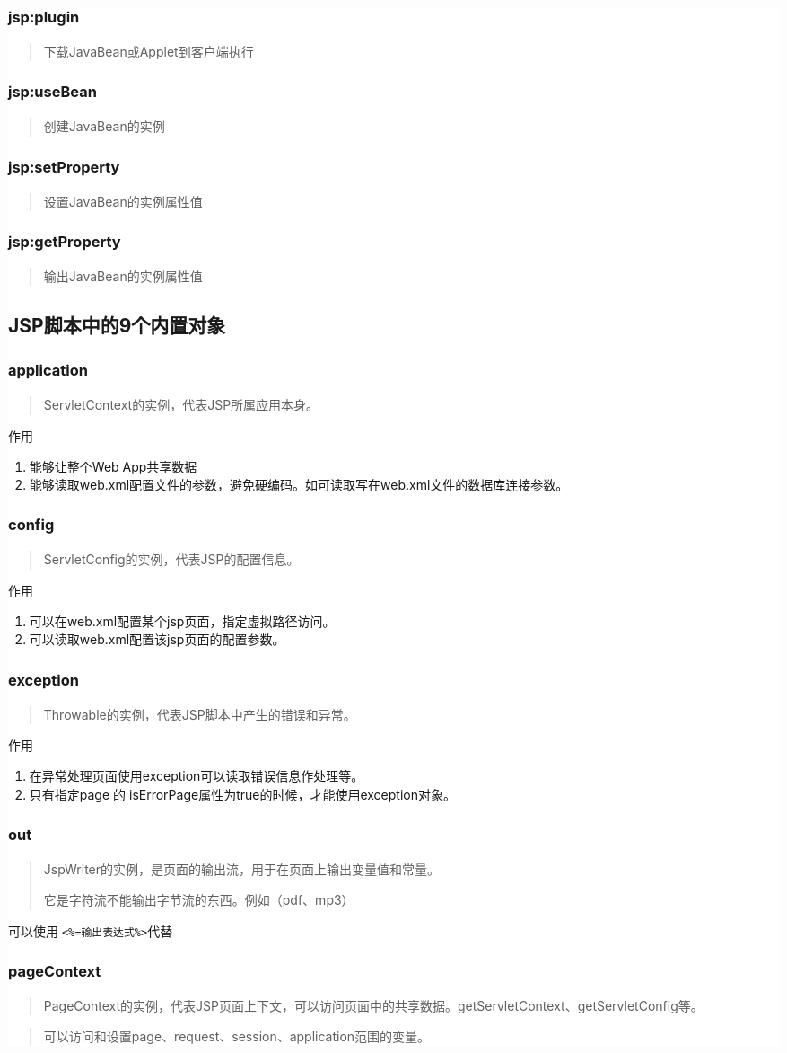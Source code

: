 ### jsp:plugin
> 下载JavaBean或Applet到客户端执行

### jsp:useBean
> 创建JavaBean的实例

### jsp:setProperty
> 设置JavaBean的实例属性值

### jsp:getProperty
> 输出JavaBean的实例属性值

## JSP脚本中的9个内置对象

### application

> ServletContext的实例，代表JSP所属应用本身。

作用

1. 能够让整个Web App共享数据
2. 能够读取web.xml配置文件的参数，避免硬编码。如可读取写在web.xml文件的数据库连接参数。

### config

> ServletConfig的实例，代表JSP的配置信息。

作用

1. 可以在web.xml配置某个jsp页面，指定虚拟路径访问。
2. 可以读取web.xml配置该jsp页面的配置参数。

### exception

> Throwable的实例，代表JSP脚本中产生的错误和异常。

作用

1. 在异常处理页面使用exception可以读取错误信息作处理等。
2. 只有指定page 的 isErrorPage属性为true的时候，才能使用exception对象。

### out

> JspWriter的实例，是页面的输出流，用于在页面上输出变量值和常量。
> 
> 它是字符流不能输出字节流的东西。例如（pdf、mp3）

可以使用 `<%=输出表达式%>`代替

### pageContext

> PageContext的实例，代表JSP页面上下文，可以访问页面中的共享数据。getServletContext、getServletConfig等。

> 可以访问和设置page、request、session、application范围的变量。
